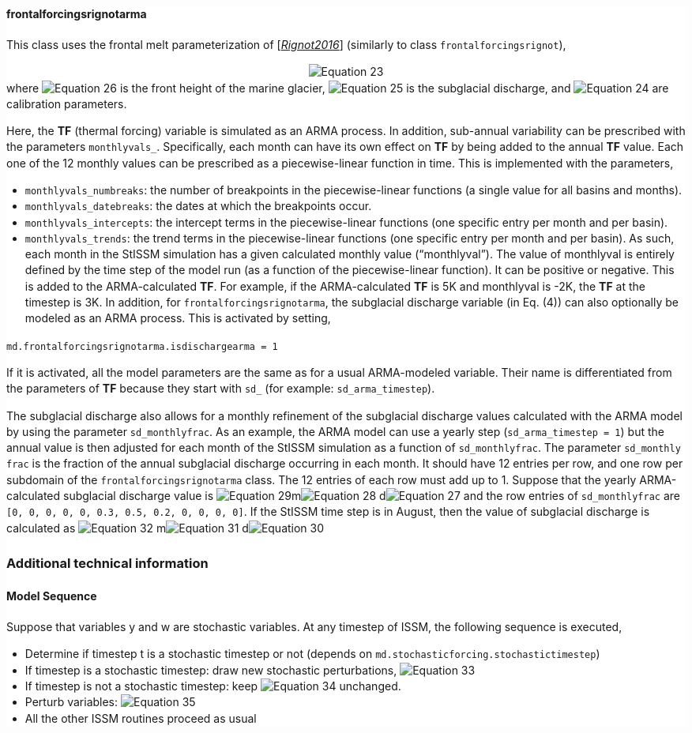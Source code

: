#### frontalforcingsrignotarma
This class uses the frontal melt parameterization of [<a href="#references">*Rignot2016*</a>] (similarly to class `frontalforcingsrignot`),

<div align="center"><img src="https://latex.codecogs.com/svg.latex? \label{eq4}
\dot{m} = \left(A h_{w} q_{sg}^{\alpha} + B\right)\emph{TF}^{\beta}" alt="Equation 23"></div>
where <img src="https://latex.codecogs.com/svg.latex?h_{w}" alt="Equation 26"> is the front height of the marine glacier, <img src="https://latex.codecogs.com/svg.latex?q_{sg}" alt="Equation 25"> is the subglacial discharge, and <img src="https://latex.codecogs.com/svg.latex?A,B,\alpha,\beta" alt="Equation 24"> are calibration parameters.

Here, the **TF** (thermal forcing) variable is simulated as an ARMA process. In addition,
sub-annual variability can be prescribed with the parameters `monthlyvals_`.
Specifically, each month can have its own effect on **TF** by being added to the annual **TF** value. Each one of the 12 monthly values can be prescribed as a piecewise-linear function in time. This is implemented with the parameters,

- `monthlyvals_numbreaks`: the number of breakpoints in the piecewise-linear functions (a single value for all basins and months).
- `monthlyvals_datebreaks`: the dates at which the breakpoints occur.
- `monthlyvals_intercepts`: the intercept terms in the piecewise-linear functions (one specific entry per month and per basin).
- `monthlyvals_trends`: the trend terms in the piecewise-linear functions (one specific entry per month and per basin).
As such, each month in the StISSM simulation has a given calculated monthly value (“monthlyval”). The value of monthlyval is entirely defined by the time step of the model run (as a function of the piecewise-linear function). It can be positive or negative. This is added to the ARMA-calculated **TF**. For example, if the ARMA-calculated **TF** is 5K and monthlyval is -2K, the **TF** at the timestep is 3K. In addition, for `frontalforcingsrignotarma`, the subglacial discharge variable (in Eq. (4)) can also optionally be modeled as an ARMA process. This is activated by setting,
````
md.frontalforcingsrignotarma.isdischargearma = 1
````
If it is activated, all the model parameters are the same as for a usual ARMA-modeled variable. Their name is differentiated from the parameters of **TF** because they start with `sd_` (for example: `sd_arma_timestep`).

The subglacial discharge also allows for a monthly refinement of the subglacial discharge values calculated with the ARMA model by using the parameter `sd_monthlyfrac`. As an example, the ARMA model can use a yearly step (`sd_arma_timestep = 1`) but the annual value is then adjusted for each month of the StISSM simulation as a function of `sd_monthlyfrac`. The parameter `sd_monthlyfrac` is the fraction of the annual subglacial discharge occurring in each month. It should have 12 entries per row, and one row per subdomain of the `frontalforcingsrignotarma` class. The 12 entries of each row must add up to 1. Suppose that the yearly ARMA-calculated subglacial discharge value is <img src="https://latex.codecogs.com/svg.latex?100" alt="Equation 29">m<img src="https://latex.codecogs.com/svg.latex?^{3}" alt="Equation 28"> d<img src="https://latex.codecogs.com/svg.latex?^{-1}" alt="Equation 27"> and the row entries of `sd_monthlyfrac` are `[0, 0, 0, 0, 0, 0.3, 0.5, 0.2, 0, 0, 0, 0]`. If the StISSM time step is in August, then the value of subglacial discharge is calculated as
<img src="https://latex.codecogs.com/svg.latex?0.2\times 100 = 20" alt="Equation 32"> m<img src="https://latex.codecogs.com/svg.latex?^{3}" alt="Equation 31"> d<img src="https://latex.codecogs.com/svg.latex?^{-1}" alt="Equation 30">

### Additional technical information
#### Model Sequence
Suppose that variables y and w are stochastic variables. At any timestep of ISSM, the following sequence is executed,

- Determine if timestep t is a stochastic timestep or not (depends on `md.stochasticforcing.stochastictimestep`)
- If timestep is a stochastic timestep: draw new stochastic perturbations,
  <img src="https://latex.codecogs.com/svg.latex?\boldsymbol{\epsilon}_{t} \sim N(\boldsymbol{0},\Sigma)" alt="Equation 33">
- If timestep is not a stochastic timestep: keep <img src="https://latex.codecogs.com/svg.latex?\boldsymbol{\epsilon}_{t}" alt="Equation 34"> unchanged.
- Perturb variables: <img src="https://latex.codecogs.com/svg.latex?y_{t} = \overline{y}_{t}+\epsilon_{y,t}" alt="Equation 35">
- All the other ISSM routines proceed as usual

